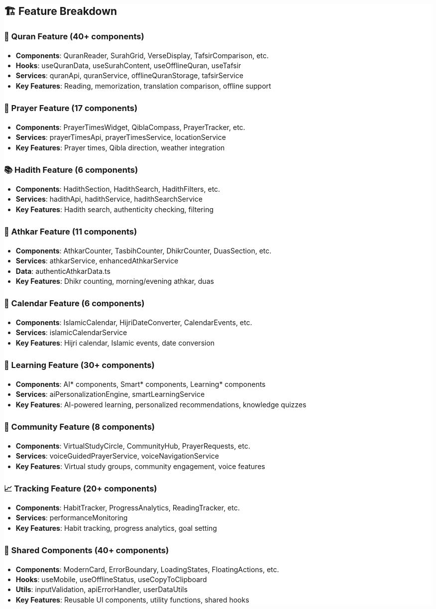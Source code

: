 ```
```

## 🏗️ **Feature Breakdown**

### **📖 Quran Feature (40+ components)**
- **Components**: QuranReader, SurahGrid, VerseDisplay, TafsirComparison, etc.
- **Hooks**: useQuranData, useSurahContent, useOfflineQuran, useTafsir
- **Services**: quranApi, quranService, offlineQuranStorage, tafsirService
- **Key Features**: Reading, memorization, translation comparison, offline support

### **🕌 Prayer Feature (17 components)**
- **Components**: PrayerTimesWidget, QiblaCompass, PrayerTracker, etc.
- **Services**: prayerTimesApi, prayerTimesService, locationService
- **Key Features**: Prayer times, Qibla direction, weather integration

### **📚 Hadith Feature (6 components)**
- **Components**: HadithSection, HadithSearch, HadithFilters, etc.
- **Services**: hadithApi, hadithService, hadithSearchService
- **Key Features**: Hadith search, authenticity checking, filtering

### **📿 Athkar Feature (11 components)**
- **Components**: AthkarCounter, TasbihCounter, DhikrCounter, DuasSection, etc.
- **Services**: athkarService, enhancedAthkarService
- **Data**: authenticAthkarData.ts
- **Key Features**: Dhikr counting, morning/evening athkar, duas

### **📅 Calendar Feature (6 components)**
- **Components**: IslamicCalendar, HijriDateConverter, CalendarEvents, etc.
- **Services**: islamicCalendarService
- **Key Features**: Hijri calendar, Islamic events, date conversion

### **🧠 Learning Feature (30+ components)**
- **Components**: AI* components, Smart* components, Learning* components
- **Services**: aiPersonalizationEngine, smartLearningService
- **Key Features**: AI-powered learning, personalized recommendations, knowledge quizzes

### **👥 Community Feature (8 components)**
- **Components**: VirtualStudyCircle, CommunityHub, PrayerRequests, etc.
- **Services**: voiceGuidedPrayerService, voiceNavigationService
- **Key Features**: Virtual study groups, community engagement, voice features

### **📈 Tracking Feature (20+ components)**
- **Components**: HabitTracker, ProgressAnalytics, ReadingTracker, etc.
- **Services**: performanceMonitoring
- **Key Features**: Habit tracking, progress analytics, goal setting

### **🔧 Shared Components (40+ components)**
- **Components**: ModernCard, ErrorBoundary, LoadingStates, FloatingActions, etc.
- **Hooks**: useMobile, useOfflineStatus, useCopyToClipboard
- **Utils**: inputValidation, apiErrorHandler, userDataUtils
- **Key Features**: Reusable UI components, utility functions, shared hooks
